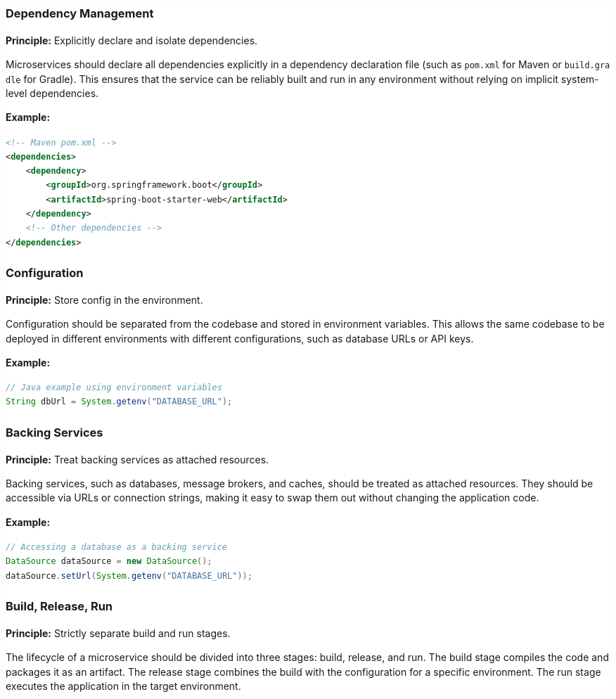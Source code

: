 ### Dependency Management

**Principle:** Explicitly declare and isolate dependencies.

Microservices should declare all dependencies explicitly in a dependency declaration file (such as `pom.xml` for Maven or `build.gradle` for Gradle). This ensures that the service can be reliably built and run in any environment without relying on implicit system-level dependencies.

**Example:**

```xml
<!-- Maven pom.xml -->
<dependencies>
    <dependency>
        <groupId>org.springframework.boot</groupId>
        <artifactId>spring-boot-starter-web</artifactId>
    </dependency>
    <!-- Other dependencies -->
</dependencies>
```

### Configuration

**Principle:** Store config in the environment.

Configuration should be separated from the codebase and stored in environment variables. This allows the same codebase to be deployed in different environments with different configurations, such as database URLs or API keys.

**Example:**

```java
// Java example using environment variables
String dbUrl = System.getenv("DATABASE_URL");
```

### Backing Services

**Principle:** Treat backing services as attached resources.

Backing services, such as databases, message brokers, and caches, should be treated as attached resources. They should be accessible via URLs or connection strings, making it easy to swap them out without changing the application code.

**Example:**

```java
// Accessing a database as a backing service
DataSource dataSource = new DataSource();
dataSource.setUrl(System.getenv("DATABASE_URL"));
```

### Build, Release, Run

**Principle:** Strictly separate build and run stages.

The lifecycle of a microservice should be divided into three stages: build, release, and run. The build stage compiles the code and packages it as an artifact. The release stage combines the build with the configuration for a specific environment. The run stage executes the application in the target environment.
